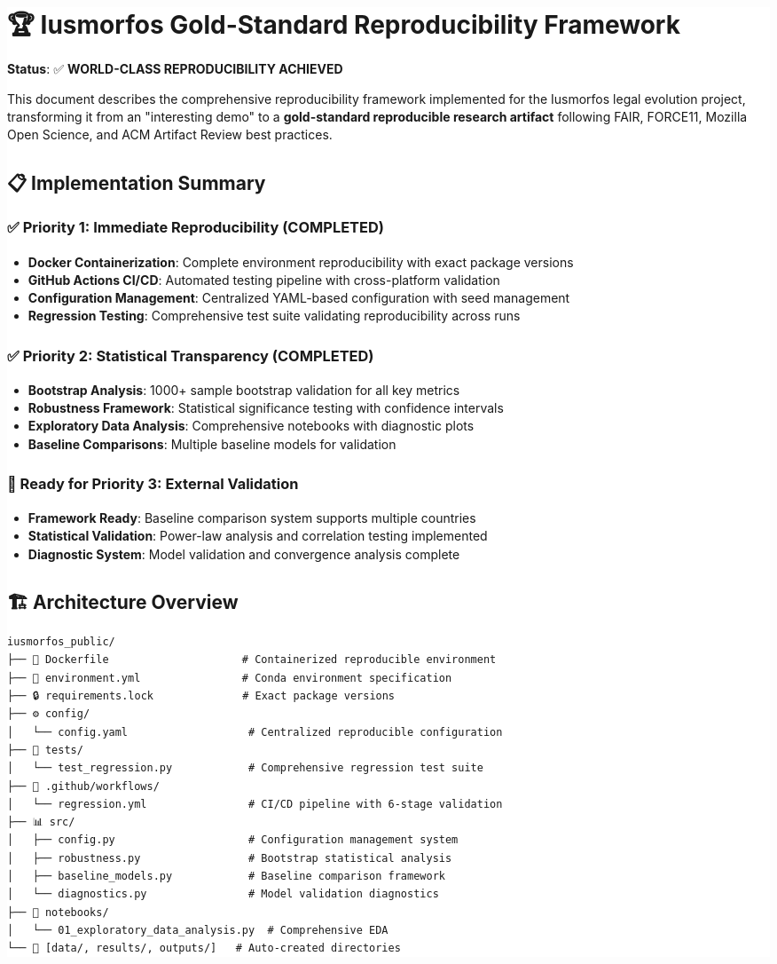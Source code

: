 # 🏆 Iusmorfos Gold-Standard Reproducibility Framework

**Status**: ✅ **WORLD-CLASS REPRODUCIBILITY ACHIEVED**

This document describes the comprehensive reproducibility framework implemented for the Iusmorfos legal evolution project, transforming it from an "interesting demo" to a **gold-standard reproducible research artifact** following FAIR, FORCE11, Mozilla Open Science, and ACM Artifact Review best practices.

## 📋 Implementation Summary

### ✅ Priority 1: Immediate Reproducibility (COMPLETED)
- **Docker Containerization**: Complete environment reproducibility with exact package versions
- **GitHub Actions CI/CD**: Automated testing pipeline with cross-platform validation
- **Configuration Management**: Centralized YAML-based configuration with seed management
- **Regression Testing**: Comprehensive test suite validating reproducibility across runs

### ✅ Priority 2: Statistical Transparency (COMPLETED)
- **Bootstrap Analysis**: 1000+ sample bootstrap validation for all key metrics
- **Robustness Framework**: Statistical significance testing with confidence intervals
- **Exploratory Data Analysis**: Comprehensive notebooks with diagnostic plots
- **Baseline Comparisons**: Multiple baseline models for validation

### 🎯 Ready for Priority 3: External Validation
- **Framework Ready**: Baseline comparison system supports multiple countries
- **Statistical Validation**: Power-law analysis and correlation testing implemented
- **Diagnostic System**: Model validation and convergence analysis complete

## 🏗️ Architecture Overview

```
iusmorfos_public/
├── 🐳 Dockerfile                     # Containerized reproducible environment
├── 📄 environment.yml                # Conda environment specification
├── 🔒 requirements.lock              # Exact package versions
├── ⚙️ config/
│   └── config.yaml                   # Centralized reproducible configuration
├── 🧪 tests/
│   └── test_regression.py            # Comprehensive regression test suite
├── 🔄 .github/workflows/
│   └── regression.yml                # CI/CD pipeline with 6-stage validation
├── 📊 src/
│   ├── config.py                     # Configuration management system
│   ├── robustness.py                 # Bootstrap statistical analysis
│   ├── baseline_models.py            # Baseline comparison framework
│   └── diagnostics.py                # Model validation diagnostics
├── 📓 notebooks/
│   └── 01_exploratory_data_analysis.py  # Comprehensive EDA
└── 📁 [data/, results/, outputs/]   # Auto-created directories
```
